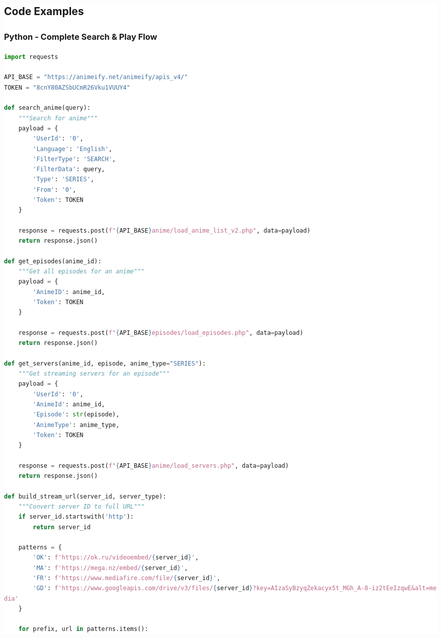 
## Code Examples

### Python - Complete Search & Play Flow

```python
import requests

API_BASE = "https://animeify.net/animeify/apis_v4/"
TOKEN = "8cnY80AZSbUCmR26Vku1VUUY4"

def search_anime(query):
    """Search for anime"""
    payload = {
        'UserId': '0',
        'Language': 'English',
        'FilterType': 'SEARCH',
        'FilterData': query,
        'Type': 'SERIES',
        'From': '0',
        'Token': TOKEN
    }
    
    response = requests.post(f"{API_BASE}anime/load_anime_list_v2.php", data=payload)
    return response.json()

def get_episodes(anime_id):
    """Get all episodes for an anime"""
    payload = {
        'AnimeID': anime_id,
        'Token': TOKEN
    }
    
    response = requests.post(f"{API_BASE}episodes/load_episodes.php", data=payload)
    return response.json()

def get_servers(anime_id, episode, anime_type="SERIES"):
    """Get streaming servers for an episode"""
    payload = {
        'UserId': '0',
        'AnimeId': anime_id,
        'Episode': str(episode),
        'AnimeType': anime_type,
        'Token': TOKEN
    }
    
    response = requests.post(f"{API_BASE}anime/load_servers.php", data=payload)
    return response.json()

def build_stream_url(server_id, server_type):
    """Convert server ID to full URL"""
    if server_id.startswith('http'):
        return server_id
    
    patterns = {
        'OK': f'https://ok.ru/videoembed/{server_id}',
        'MA': f'https://mega.nz/embed/{server_id}',
        'FR': f'https://www.mediafire.com/file/{server_id}',
        'GD': f'https://www.googleapis.com/drive/v3/files/{server_id}?key=AIzaSyBzyqZekacyx5t_MGh_A-8-iz2tEeIzqwE&alt=media'
    }
    
    for prefix, url in patterns.items():
```